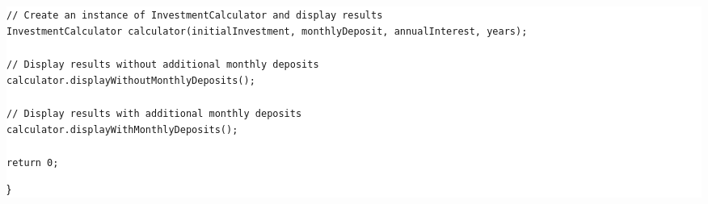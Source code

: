     // Create an instance of InvestmentCalculator and display results
    InvestmentCalculator calculator(initialInvestment, monthlyDeposit, annualInterest, years);

    // Display results without additional monthly deposits
    calculator.displayWithoutMonthlyDeposits();

    // Display results with additional monthly deposits
    calculator.displayWithMonthlyDeposits();

    return 0;
}
